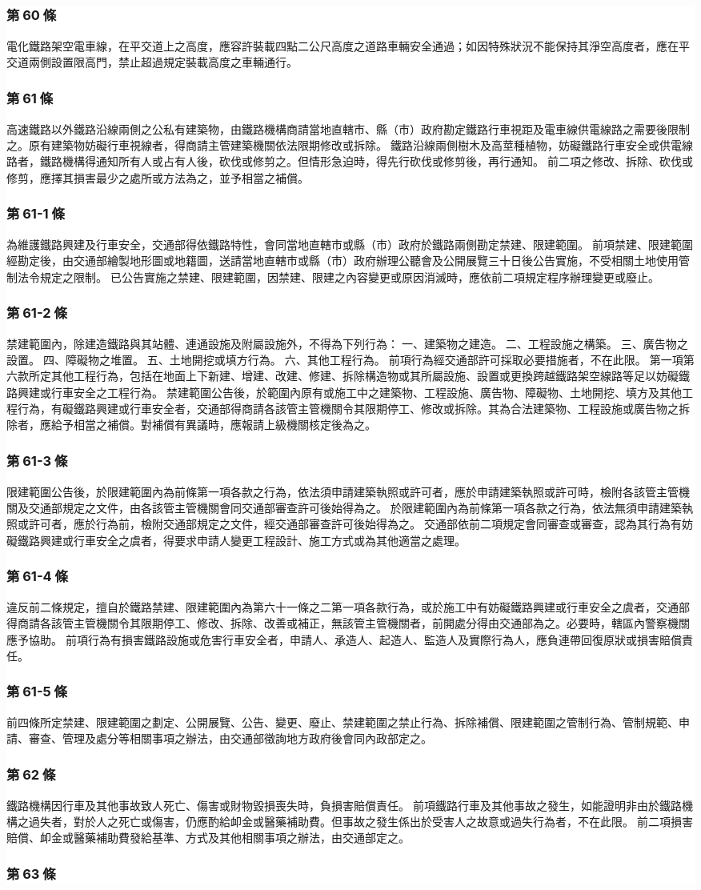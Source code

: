 ### 第 60 條

電化鐵路架空電車線，在平交道上之高度，應容許裝載四點二公尺高度之道路車輛安全通過；如因特殊狀況不能保持其淨空高度者，應在平交道兩側設置限高門，禁止超過規定裝載高度之車輛通行。

### 第 61 條

高速鐵路以外鐵路沿線兩側之公私有建築物，由鐵路機構商請當地直轄市、縣（市）政府勘定鐵路行車視距及電車線供電線路之需要後限制之。原有建築物妨礙行車視線者，得商請主管建築機關依法限期修改或拆除。
鐵路沿線兩側樹木及高莖種植物，妨礙鐵路行車安全或供電線路者，鐵路機構得通知所有人或占有人後，砍伐或修剪之。但情形急迫時，得先行砍伐或修剪後，再行通知。
前二項之修改、拆除、砍伐或修剪，應擇其損害最少之處所或方法為之，並予相當之補償。

### 第 61-1 條

為維護鐵路興建及行車安全，交通部得依鐵路特性，會同當地直轄市或縣（市）政府於鐵路兩側勘定禁建、限建範圍。
前項禁建、限建範圍經勘定後，由交通部繪製地形圖或地籍圖，送請當地直轄市或縣（市）政府辦理公聽會及公開展覽三十日後公告實施，不受相關土地使用管制法令規定之限制。
已公告實施之禁建、限建範圍，因禁建、限建之內容變更或原因消滅時，應依前二項規定程序辦理變更或廢止。

### 第 61-2 條

禁建範圍內，除建造鐵路與其站體、連通設施及附屬設施外，不得為下列行為：
一、建築物之建造。
二、工程設施之構築。
三、廣告物之設置。
四、障礙物之堆置。
五、土地開挖或填方行為。
六、其他工程行為。
前項行為經交通部許可採取必要措施者，不在此限。
第一項第六款所定其他工程行為，包括在地面上下新建、增建、改建、修建、拆除構造物或其所屬設施、設置或更換跨越鐵路架空線路等足以妨礙鐵路興建或行車安全之工程行為。
禁建範圍公告後，於範圍內原有或施工中之建築物、工程設施、廣告物、障礙物、土地開挖、填方及其他工程行為，有礙鐵路興建或行車安全者，交通部得商請各該管主管機關令其限期停工、修改或拆除。其為合法建築物、工程設施或廣告物之拆除者，應給予相當之補償。對補償有異議時，應報請上級機關核定後為之。

### 第 61-3 條

限建範圍公告後，於限建範圍內為前條第一項各款之行為，依法須申請建築執照或許可者，應於申請建築執照或許可時，檢附各該管主管機關及交通部規定之文件，由各該管主管機關會同交通部審查許可後始得為之。
於限建範圍內為前條第一項各款之行為，依法無須申請建築執照或許可者，應於行為前，檢附交通部規定之文件，經交通部審查許可後始得為之。
交通部依前二項規定會同審查或審查，認為其行為有妨礙鐵路興建或行車安全之虞者，得要求申請人變更工程設計、施工方式或為其他適當之處理。

### 第 61-4 條

違反前二條規定，擅自於鐵路禁建、限建範圍內為第六十一條之二第一項各款行為，或於施工中有妨礙鐵路興建或行車安全之虞者，交通部得商請各該管主管機關令其限期停工、修改、拆除、改善或補正，無該管主管機關者，前開處分得由交通部為之。必要時，轄區內警察機關應予協助。
前項行為有損害鐵路設施或危害行車安全者，申請人、承造人、起造人、監造人及實際行為人，應負連帶回復原狀或損害賠償責任。

### 第 61-5 條

前四條所定禁建、限建範圍之劃定、公開展覽、公告、變更、廢止、禁建範圍之禁止行為、拆除補償、限建範圍之管制行為、管制規範、申請、審查、管理及處分等相關事項之辦法，由交通部徵詢地方政府後會同內政部定之。

### 第 62 條

鐵路機構因行車及其他事故致人死亡、傷害或財物毀損喪失時，負損害賠償責任。
前項鐵路行車及其他事故之發生，如能證明非由於鐵路機構之過失者，對於人之死亡或傷害，仍應酌給卹金或醫藥補助費。但事故之發生係出於受害人之故意或過失行為者，不在此限。
前二項損害賠償、卹金或醫藥補助費發給基準、方式及其他相關事項之辦法，由交通部定之。

### 第 63 條
